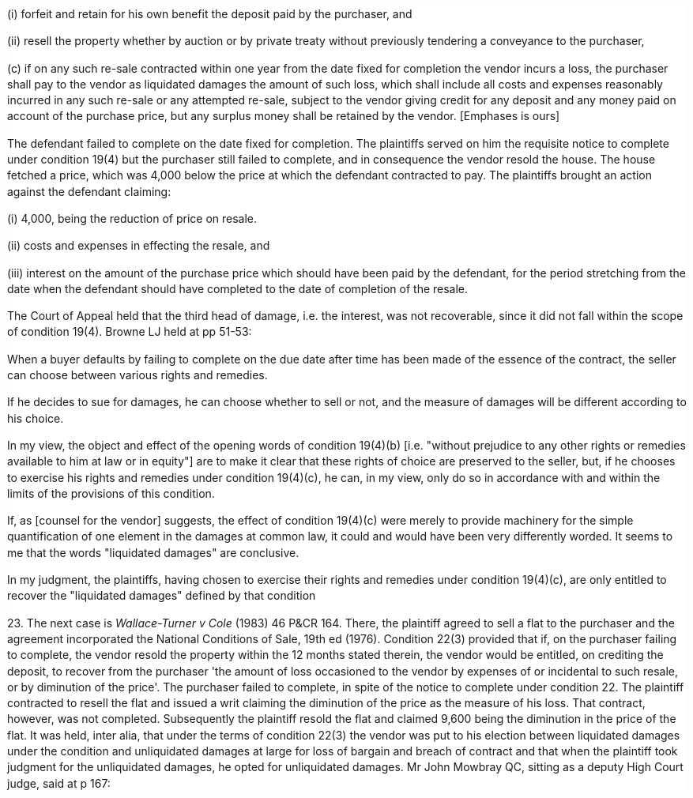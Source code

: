  (i) forfeit and retain for his own benefit the deposit paid by the purchaser, and 

 (ii) resell the property whether by auction or by private treaty without previously tendering a conveyance to the purchaser, 

 (c) if on any such re-sale contracted within one year from the date fixed for completion the vendor incurs a loss, the purchaser shall pay to the vendor as liquidated damages the amount of such loss, which shall include all costs and expenses reasonably incurred in any such re-sale or any attempted re-sale, subject to the vendor giving credit for any deposit and any money paid on account of the purchase price, but any surplus money shall be retained by the vendor. [Emphases is ours] 

The defendant failed to complete on the date fixed for completion. The plaintiffs served on him the requisite notice to complete under condition 19(4) but the purchaser still failed to complete, and in consequence the vendor resold the house. The house fetched a price, which was 4,000 below the price at which the defendant contracted to pay. The plaintiffs brought an action against the defendant claiming: 

 (i) 4,000, being the reduction of price on resale. 

 (ii) costs and expenses in effecting the resale, and 

 (iii) interest on the amount of the purchase price which should have been paid by the defendant, for the period stretching from the date when the defendant should have completed to the date of completion of the resale. 

The Court of Appeal held that the third head of damage, i.e. the interest, was not recoverable, since it did not fall within the scope of condition 19(4). Browne LJ held at pp 51-53: 

 When a buyer defaults by failing to complete on the due date after time has been made of the essence of the contract, the seller can choose between various rights and remedies. 


 If he decides to sue for damages, he can choose whether to sell or not, and the measure of damages will be different according to his choice. 

 In my view, the object and effect of the opening words of condition 19(4)(b) [i.e. "without prejudice to any other rights or remedies available to him at law or in equity"] are to make it clear that these rights of choice are preserved to the seller, but, if he chooses to exercise his rights and remedies under condition 19(4)(c), he can, in my view, only do so in accordance with and within the limits of the provisions of this condition. 

 If, as [counsel for the vendor] suggests, the effect of condition 19(4)(c) were merely to provide machinery for the simple quantification of one element in the damages at common law, it could and would have been very differently worded. It seems to me that the words "liquidated damages" are conclusive. 

 In my judgment, the plaintiffs, having chosen to exercise their rights and remedies under condition 19(4)(c), are only entitled to recover the "liquidated damages" defined by that condition 

23\. The next case is _Wallace-Turner v Cole_ (1983) 46 P&CR 164. There, the plaintiff agreed to sell a flat to the purchaser and the agreement incorporated the National Conditions of Sale, 19th ed (1976). Condition 22(3) provided that if, on the purchaser failing to complete, the vendor resold the property within the 12 months stated therein, the vendor would be entitled, on crediting the deposit, to recover from the purchaser 'the amount of loss occasioned to the vendor by expenses of or incidental to such resale, or by diminution of the price'. The purchaser failed to complete, in spite of the notice to complete under condition 22. The plaintiff contracted to resell the flat and issued a writ claiming the diminution of the price as the measure of his loss. That contract, however, was not completed. Subsequently the plaintiff resold the flat and claimed 9,600 being the diminution in the price of the flat. It was held, inter alia, that under the terms of condition 22(3) the vendor was put to his election between liquidated damages under the condition and unliquidated damages at large for loss of bargain and breach of contract and that when the plaintiff took judgment for the unliquidated damages, he opted for unliquidated damages. Mr John Mowbray QC, sitting as a deputy High Court judge, said at p 167: 
